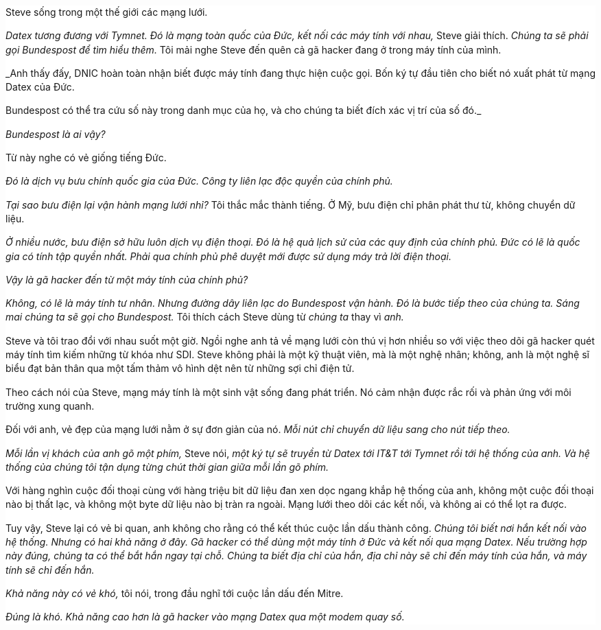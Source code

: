 Steve sống trong một thế giới các mạng lưới.

_Datex tương đương với Tymnet. Đó là mạng toàn quốc của Đức, kết nối các máy tính với nhau,_ Steve giải thích. _Chúng ta sẽ phải gọi Bundespost để tìm hiểu thêm._ Tôi mải nghe Steve đến quên cả gã hacker đang ở trong máy tính của mình.

_Anh thấy đấy, DNIC hoàn toàn nhận biết được máy tính đang thực hiện cuộc gọi. Bốn ký tự đầu tiên cho biết nó xuất phát từ mạng Datex của Đức.

Bundespost có thể tra cứu số này trong danh mục của họ, và cho chúng ta biết đích xác vị trí của số đó._

_Bundespost là ai vậy?_

Từ này nghe có vẻ giống tiếng Đức.

_Đó là dịch vụ bưu chính quốc gia của Đức. Công ty liên lạc độc quyền của chính phủ._

_Tại sao bưu điện lại vận hành mạng lưới nhỉ?_ Tôi thắc mắc thành tiếng. Ở Mỹ, bưu điện chỉ phân phát thư từ, không chuyển dữ liệu.

_Ở nhiều nước, bưu điện sở hữu luôn dịch vụ điện thoại. Đó là hệ quả lịch sử của các quy định của chính phủ. Đức có lẽ là quốc gia có tính tập quyền nhất. Phải qua chính phủ phê duyệt mới được sử dụng máy trả lời điện thoại._

_Vậy là gã hacker đến từ một máy tính của chính phủ?_

_Không, có lẽ là máy tính tư nhân. Nhưng đường dây liên lạc do Bundespost vận hành. Đó là bước tiếp theo của chúng ta. Sáng mai chúng ta sẽ gọi cho Bundespost._ Tôi thích cách Steve dùng từ _chúng ta_ thay vì _anh._

Steve và tôi trao đổi với nhau suốt một giờ. Ngồi nghe anh tả về mạng lưới còn thú vị hơn nhiều so với việc theo dõi gã hacker quét máy tính tìm kiếm những từ khóa như SDI. Steve không phải là một kỹ thuật viên, mà là một nghệ nhân; không, anh là một nghệ sĩ biểu đạt bản thân qua một tấm thảm vô hình dệt nên từ những sợi chỉ điện tử.

Theo cách nói của Steve, mạng máy tính là một sinh vật sống đang phát triển. Nó cảm nhận được rắc rối và phản ứng với môi trường xung quanh.

Đối với anh, vẻ đẹp của mạng lưới nằm ở sự đơn giản của nó. _Mỗi nút chỉ chuyển dữ liệu sang cho nút tiếp theo._

_Mỗi lần vị khách của anh gõ một phím,_ Steve nói, _một ký tự sẽ truyền từ Datex tới IT&T tới Tymnet rồi tới hệ thống của anh. Và hệ thống của chúng tôi tận dụng từng chút thời gian giữa mỗi lần gõ phím._

Với hàng nghìn cuộc đối thoại cùng với hàng triệu bit dữ liệu đan xen dọc ngang khắp hệ thống của anh, không một cuộc đối thoại nào bị thất lạc, và không một byte dữ liệu nào bị tràn ra ngoài. Mạng lưới theo dõi các kết nối, và không ai có thể lọt ra được.

Tuy vậy, Steve lại có vẻ bi quan, anh không cho rằng có thể kết thúc cuộc lần dấu thành công. _Chúng tôi biết nơi hắn kết nối vào hệ thống. Nhưng có hai khả năng ở đây. Gã hacker có thể dùng một máy tính ở Đức và kết nối qua mạng Datex. Nếu trường hợp này đúng, chúng ta có thể bắt hắn ngay tại chỗ. Chúng ta biết địa chỉ của hắn, địa chỉ này sẽ chỉ đến máy tính của hắn, và máy tính sẽ chỉ đến hắn._

_Khả năng này có vẻ khó,_ tôi nói, trong đầu nghĩ tới cuộc lần dấu đến Mitre.

_Đúng là khó. Khả năng cao hơn là gã hacker vào mạng Datex qua một modem quay số._

